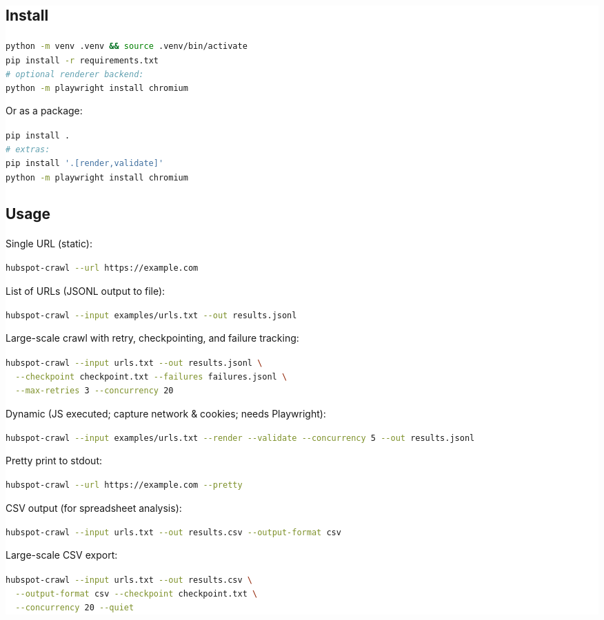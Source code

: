 ## Install

```bash
python -m venv .venv && source .venv/bin/activate
pip install -r requirements.txt
# optional renderer backend:
python -m playwright install chromium
```

Or as a package:
```bash
pip install .
# extras:
pip install '.[render,validate]'
python -m playwright install chromium
```

## Usage

Single URL (static):
```bash
hubspot-crawl --url https://example.com
```

List of URLs (JSONL output to file):
```bash
hubspot-crawl --input examples/urls.txt --out results.jsonl
```

Large-scale crawl with retry, checkpointing, and failure tracking:
```bash
hubspot-crawl --input urls.txt --out results.jsonl \
  --checkpoint checkpoint.txt --failures failures.jsonl \
  --max-retries 3 --concurrency 20
```

Dynamic (JS executed; capture network & cookies; needs Playwright):
```bash
hubspot-crawl --input examples/urls.txt --render --validate --concurrency 5 --out results.jsonl
```

Pretty print to stdout:
```bash
hubspot-crawl --url https://example.com --pretty
```

CSV output (for spreadsheet analysis):
```bash
hubspot-crawl --input urls.txt --out results.csv --output-format csv
```

Large-scale CSV export:
```bash
hubspot-crawl --input urls.txt --out results.csv \
  --output-format csv --checkpoint checkpoint.txt \
  --concurrency 20 --quiet
```
